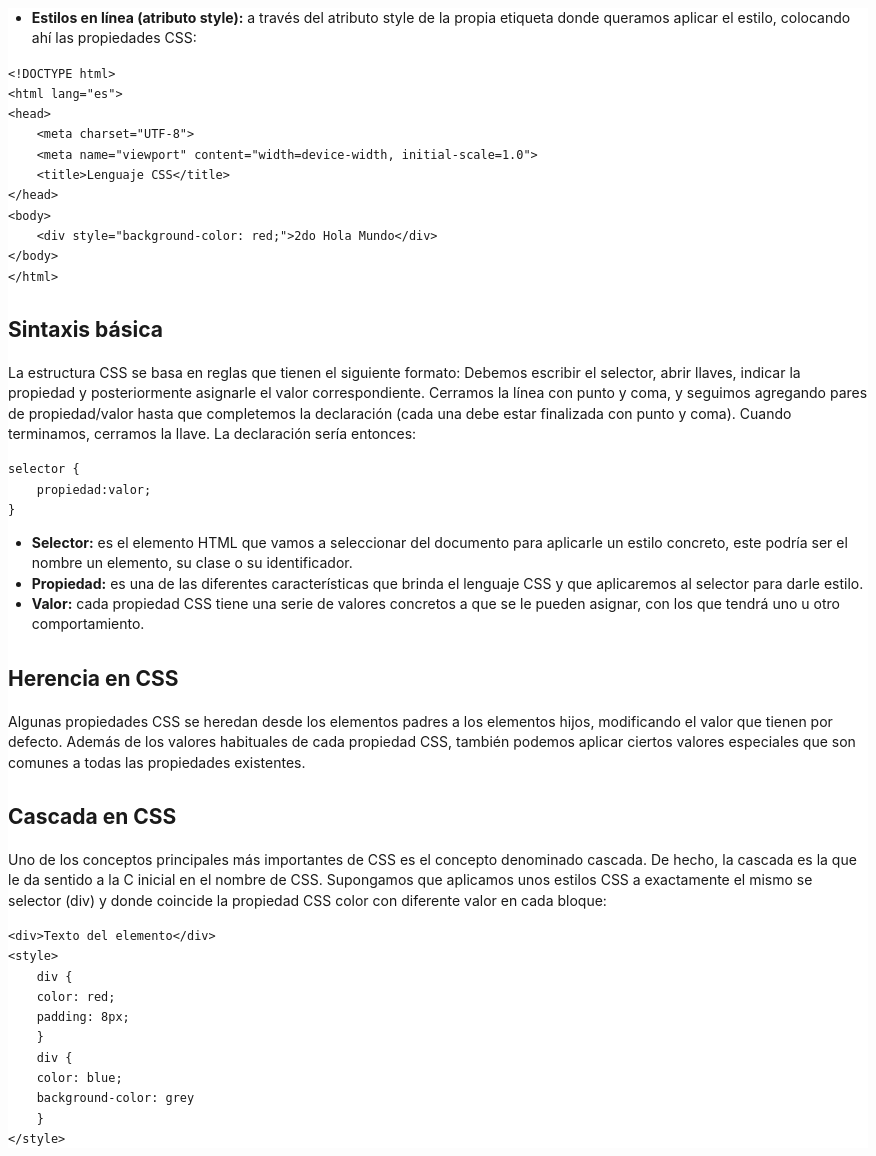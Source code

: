 ```
```

- **Estilos en línea (atributo style):** a través del atributo style de la propia etiqueta donde queramos aplicar el estilo, colocando ahí las propiedades CSS:
```
<!DOCTYPE html>
<html lang="es">
<head>
    <meta charset="UTF-8">
    <meta name="viewport" content="width=device-width, initial-scale=1.0">
    <title>Lenguaje CSS</title>
</head>
<body>
    <div style="background-color: red;">2do Hola Mundo</div>
</body>
</html>
```

## Sintaxis básica
La estructura CSS se basa en reglas que tienen el siguiente formato: Debemos escribir el selector, abrir llaves, indicar la propiedad y posteriormente asignarle el valor correspondiente. Cerramos la línea con punto y coma, y seguimos agregando pares de propiedad/valor hasta que completemos la declaración (cada una debe estar finalizada con punto y coma). Cuando terminamos, cerramos la llave. La declaración sería entonces:
```
selector {
    propiedad:valor;
}
```
- **Selector:** es el elemento HTML que vamos a seleccionar del documento para aplicarle un estilo concreto, este podría ser el nombre un elemento, su clase o su identificador. 
- **Propiedad:** es una de las diferentes características que brinda el lenguaje CSS y que aplicaremos al selector para darle estilo.
- **Valor:** cada propiedad CSS tiene una serie de valores concretos a que se le pueden asignar, con los que tendrá uno u otro comportamiento.

## Herencia en CSS
Algunas propiedades CSS se heredan desde los elementos padres a los elementos hijos, modificando el valor que tienen por defecto.
Además de los valores habituales de cada propiedad CSS, también podemos aplicar ciertos valores especiales que son comunes a todas las propiedades existentes.

## Cascada en CSS
Uno de los conceptos principales más importantes de CSS es el concepto denominado cascada. De hecho, la cascada es la que le da sentido a la C inicial en el nombre de CSS. Supongamos que aplicamos unos estilos CSS a exactamente el mismo se selector (div) y donde coincide la propiedad CSS color con diferente valor en cada bloque:
```
<div>Texto del elemento</div>
<style>
    div {
    color: red;
    padding: 8px;
    }
    div {
    color: blue;
    background-color: grey
    }
</style>
```
